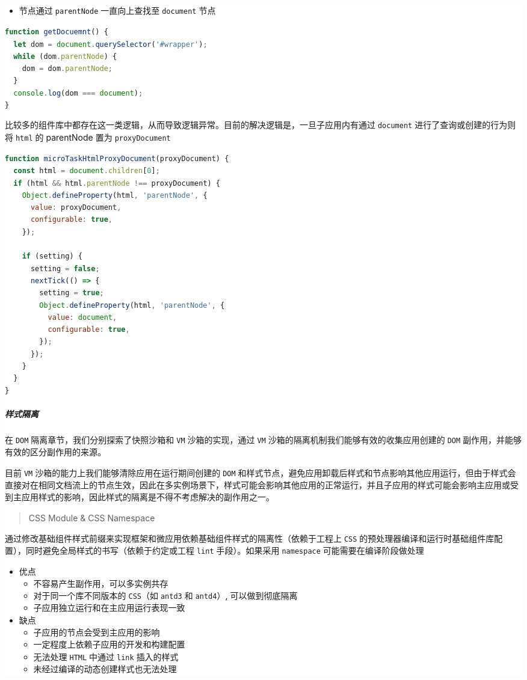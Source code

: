 - 节点通过 `parentNode` 一直向上查找至 `document` 节点

```javascript
function getDocuemnt() {
  let dom = document.querySelector('#wrapper');
  while (dom.parentNode) {
    dom = dom.parentNode;
  }
  console.log(dom === document);
}
```

比较多的组件库中都存在这一类逻辑，从而导致逻辑异常。目前的解决逻辑是，一旦子应用内有通过 `document` 进行了查询或创建的行为则将 `html` 的 parentNode 置为 `proxyDocument`

```javascript
function microTaskHtmlProxyDocument(proxyDocument) {
  const html = document.children[0];
  if (html && html.parentNode !== proxyDocument) {
    Object.defineProperty(html, 'parentNode', {
      value: proxyDocument,
      configurable: true,
    });

    if (setting) {
      setting = false;
      nextTick(() => {
        setting = true;
        Object.defineProperty(html, 'parentNode', {
          value: document,
          configurable: true,
        });
      });
    }
  }
}
```

##### 样式隔离

在 `DOM` 隔离章节，我们分别探索了快照沙箱和 `VM` 沙箱的实现，通过 `VM` 沙箱的隔离机制我们能够有效的收集应用创建的 `DOM` 副作用，并能够有效的区分副作用的来源。

目前 `VM` 沙箱的能力上我们能够清除应用在运行期间创建的 `DOM` 和样式节点，避免应用卸载后样式和节点影响其他应用运行，但由于样式会直接对在相同文档流上的节点生效，因此在多实例场景下，样式可能会影响其他应用的正常运行，并且子应用的样式可能会影响主应用或受到主应用样式的影响，因此样式的隔离是不得不考虑解决的副作用之一。

> CSS Module & CSS Namespace

通过修改基础组件样式前缀来实现框架和微应用依赖基础组件样式的隔离性（依赖于工程上 `CSS` 的预处理器编译和运行时基础组件库配置），同时避免全局样式的书写（依赖于约定或工程 `lint` 手段）。如果采用 `namespace` 可能需要在编译阶段做处理

- 优点
  - 不容易产生副作用，可以多实例共存
  - 对于同一个库不同版本的 `CSS`（如 `antd3` 和 `antd4`）, 可以做到彻底隔离
  - 子应用独立运行和在主应用运行表现一致
- 缺点
  - 子应用的节点会受到主应用的影响
  - 一定程度上依赖子应用的开发和构建配置
  - 无法处理 `HTML` 中通过 `link` 插入的样式
  - 未经过编译的动态创建样式也无法处理
